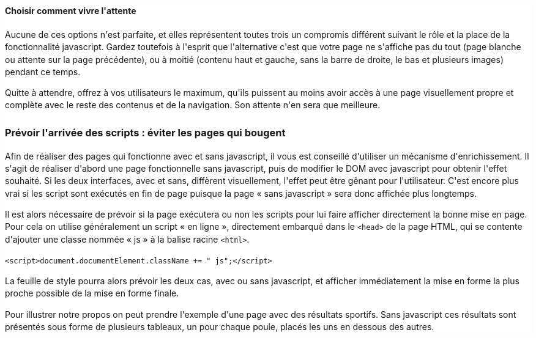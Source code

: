 #### Choisir comment vivre l'attente

Aucune de ces options n'est parfaite, et elles représentent 
toutes trois un compromis différent suivant le rôle et la place 
de la fonctionnalité javascript. Gardez toutefois à l'esprit 
que l'alternative c'est que votre page ne s'affiche pas du tout 
(page blanche ou attente sur la page précédente), ou à moitié 
(contenu haut et gauche, sans la barre de droite, le bas et plusieurs 
images) pendant ce temps. 

Quitte à attendre, offrez à vos utilisateurs le maximum, qu'ils 
puissent au moins avoir accès à une page visuellement propre 
et complète avec le reste des contenus et de la navigation. Son 
attente n'en sera que meilleure. 

### Prévoir l'arrivée des scripts : éviter les pages qui bougent

Afin de réaliser des pages qui fonctionne avec et sans javascript, 
il vous est conseillé d'utiliser un mécanisme d'enrichissement. 
Il s'agit de réaliser d'abord une page fonctionnelle sans javascript, 
puis de modifier le DOM avec javascript pour obtenir l'effet 
souhaité. Si les deux interfaces, avec et sans, diffèrent visuellement, 
l'effet peut être gênant pour l'utilisateur. C'est encore plus 
vrai si les script sont exécutés en fin de page puisque la page 
« sans javascript » sera donc affichée plus longtemps. 

Il est alors nécessaire de prévoir si la page exécutera ou non 
les scripts pour lui faire afficher directement la bonne mise 
en page. Pour cela on utilise généralement un script « en ligne 
», directement embarqué dans le `<head>` de la page HTML, qui 
se contente d'ajouter une classe nommée « js » à la balise racine 
`<html>`. 

~~~~~~~ {.oneline .html .partial}
<script>document.documentElement.className += " js";</script>
~~~~~~~

La feuille de style pourra alors prévoir les deux cas, avec ou 
sans javascript, et afficher immédiatement la mise en forme 
la plus proche possible de la mise en forme finale. 

Pour illustrer notre propos on peut prendre l'exemple d'une 
page avec des résultats sportifs. Sans javascript ces résultats 
sont présentés sous forme de plusieurs tableaux, un pour chaque 
poule, placés les uns en dessous des autres. 
